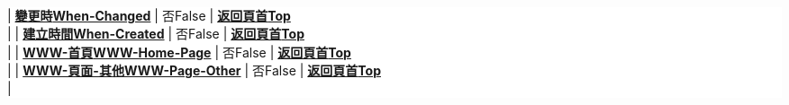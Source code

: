 | [<span data-ttu-id="ec00b-510">**變更時**</span><span class="sxs-lookup"><span data-stu-id="ec00b-510">**When-Changed**</span></span>](a-whenchanged.md)                                                            | <span data-ttu-id="ec00b-511">否</span><span class="sxs-lookup"><span data-stu-id="ec00b-511">False</span></span>     | [<span data-ttu-id="ec00b-512">**返回頁首**</span><span class="sxs-lookup"><span data-stu-id="ec00b-512">**Top**</span></span>](c-top.md)<br/>                                                   |
| [<span data-ttu-id="ec00b-513">**建立時間**</span><span class="sxs-lookup"><span data-stu-id="ec00b-513">**When-Created**</span></span>](a-whencreated.md)                                                            | <span data-ttu-id="ec00b-514">否</span><span class="sxs-lookup"><span data-stu-id="ec00b-514">False</span></span>     | [<span data-ttu-id="ec00b-515">**返回頁首**</span><span class="sxs-lookup"><span data-stu-id="ec00b-515">**Top**</span></span>](c-top.md)<br/>                                                   |
| [<span data-ttu-id="ec00b-516">**WWW-首頁**</span><span class="sxs-lookup"><span data-stu-id="ec00b-516">**WWW-Home-Page**</span></span>](a-wwwhomepage.md)                                                           | <span data-ttu-id="ec00b-517">否</span><span class="sxs-lookup"><span data-stu-id="ec00b-517">False</span></span>     | [<span data-ttu-id="ec00b-518">**返回頁首**</span><span class="sxs-lookup"><span data-stu-id="ec00b-518">**Top**</span></span>](c-top.md)<br/>                                                   |
| [<span data-ttu-id="ec00b-519">**WWW-頁面-其他**</span><span class="sxs-lookup"><span data-stu-id="ec00b-519">**WWW-Page-Other**</span></span>](a-url.md)                                                                  | <span data-ttu-id="ec00b-520">否</span><span class="sxs-lookup"><span data-stu-id="ec00b-520">False</span></span>     | [<span data-ttu-id="ec00b-521">**返回頁首**</span><span class="sxs-lookup"><span data-stu-id="ec00b-521">**Top**</span></span>](c-top.md)<br/>                                                   |



 

 





